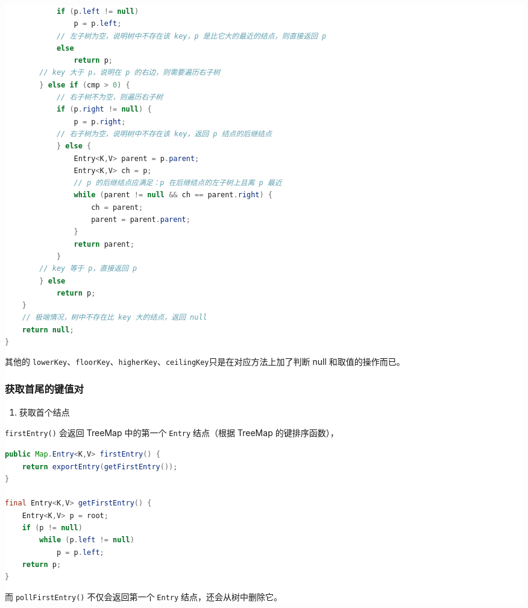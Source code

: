 ```java
            if (p.left != null)
                p = p.left;
            // 左子树为空，说明树中不存在该 key，p 是比它大的最近的结点，则直接返回 p
            else
                return p;
        // key 大于 p，说明在 p 的右边，则需要遍历右子树
        } else if (cmp > 0) {
            // 右子树不为空，则遍历右子树
            if (p.right != null) {
                p = p.right;
            // 右子树为空，说明树中不存在该 key，返回 p 结点的后继结点
            } else {
                Entry<K,V> parent = p.parent;
                Entry<K,V> ch = p;
                // p 的后继结点应满足：p 在后继结点的左子树上且离 p 最近
                while (parent != null && ch == parent.right) {
                    ch = parent;
                    parent = parent.parent;
                }
                return parent;
            }
        // key 等于 p，直接返回 p
        } else
            return p;
    }
    // 极端情况，树中不存在比 key 大的结点，返回 null
    return null;
}
```

其他的 `lowerKey`、`floorKey`、`higherKey`、`ceilingKey`只是在对应方法上加了判断 null 和取值的操作而已。

### 获取首尾的键值对

1. 获取首个结点

`firstEntry()` 会返回 TreeMap 中的第一个 `Entry` 结点（根据 TreeMap 的键排序函数），

```java
public Map.Entry<K,V> firstEntry() {
    return exportEntry(getFirstEntry());
}

final Entry<K,V> getFirstEntry() {
    Entry<K,V> p = root;
    if (p != null)
        while (p.left != null)
            p = p.left;
    return p;
}
```

而 `pollFirstEntry()` 不仅会返回第一个 `Entry` 结点，还会从树中删除它。

